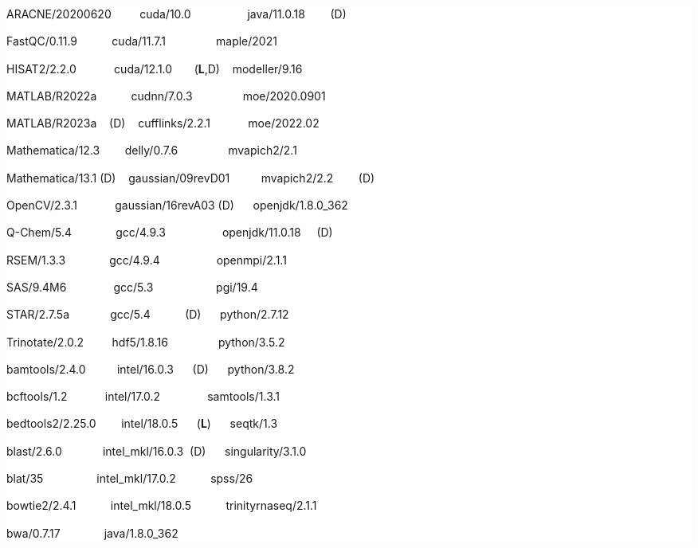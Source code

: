 ARACNE/20200620         cuda/10.0                  java/11.0.18        (D)

FastQC/0.11.9           cuda/11.7.1                maple/2021

HISAT2/2.2.0            cuda/12.1.0       (**L**,D)    modeller/9.16

MATLAB/R2022a           cudnn/7.0.3                moe/2020.0901

MATLAB/R2023a    (D)    cufflinks/2.2.1            moe/2022.02

Mathematica/12.3        delly/0.7.6                mvapich2/2.1

Mathematica/13.1 (D)    gaussian/09revD01          mvapich2/2.2        (D)

OpenCV/2.3.1            gaussian/16revA03 (D)      openjdk/1.8.0_362

Q-Chem/5.4              gcc/4.9.3                  openjdk/11.0.18     (D)

RSEM/1.3.3              gcc/4.9.4                  openmpi/2.1.1

SAS/9.4M6               gcc/5.3                    pgi/19.4

STAR/2.7.5a             gcc/5.4           (D)      python/2.7.12

Trinotate/2.0.2         hdf5/1.8.16                python/3.5.2

bamtools/2.4.0          intel/16.0.3      (D)      python/3.8.2

bcftools/1.2            intel/17.0.2               samtools/1.3.1

bedtools2/2.25.0        intel/18.0.5      (**L**)      seqtk/1.3

blast/2.6.0             intel_mkl/16.0.3  (D)      singularity/3.1.0

blat/35                 intel_mkl/17.0.2           spss/26

bowtie2/2.4.1           intel_mkl/18.0.5           trinityrnaseq/2.1.1

bwa/0.7.17              java/1.8.0_362